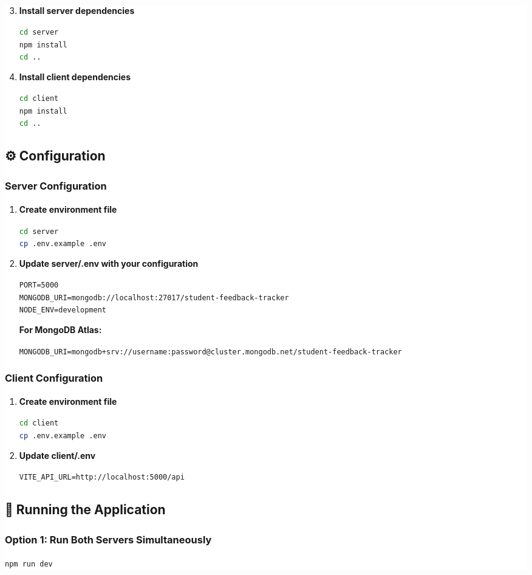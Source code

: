 3. **Install server dependencies**
   ```bash
   cd server
   npm install
   cd ..
   ```

4. **Install client dependencies**
   ```bash
   cd client
   npm install
   cd ..
   ```

## ⚙️ Configuration

### Server Configuration

1. **Create environment file**
   ```bash
   cd server
   cp .env.example .env
   ```

2. **Update server/.env with your configuration**
   ```env
   PORT=5000
   MONGODB_URI=mongodb://localhost:27017/student-feedback-tracker
   NODE_ENV=development
   ```

   **For MongoDB Atlas:**
   ```env
   MONGODB_URI=mongodb+srv://username:password@cluster.mongodb.net/student-feedback-tracker
   ```

### Client Configuration

1. **Create environment file**
   ```bash
   cd client
   cp .env.example .env
   ```

2. **Update client/.env**
   ```env
   VITE_API_URL=http://localhost:5000/api
   ```

## 🚀 Running the Application

### Option 1: Run Both Servers Simultaneously
```bash
npm run dev
```
